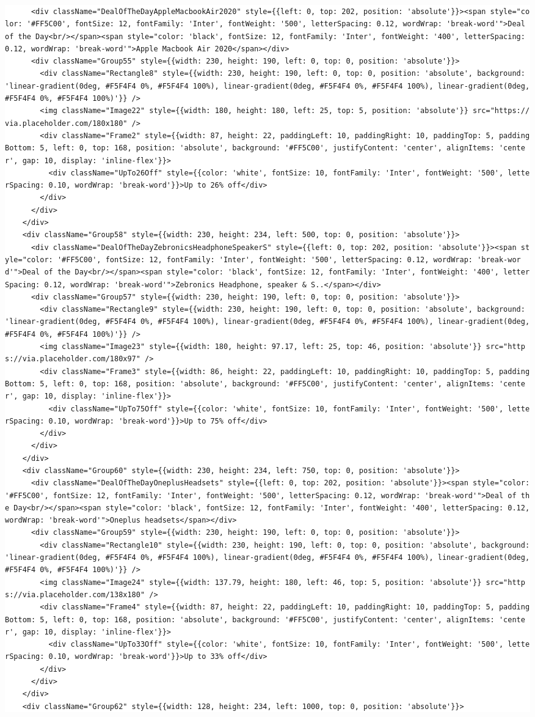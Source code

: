           <div className="DealOfTheDayAppleMacbookAir2020" style={{left: 0, top: 202, position: 'absolute'}}><span style="color: '#FF5C00', fontSize: 12, fontFamily: 'Inter', fontWeight: '500', letterSpacing: 0.12, wordWrap: 'break-word'">Deal of the Day<br/></span><span style="color: 'black', fontSize: 12, fontFamily: 'Inter', fontWeight: '400', letterSpacing: 0.12, wordWrap: 'break-word'">Apple Macbook Air 2020</span></div>
          <div className="Group55" style={{width: 230, height: 190, left: 0, top: 0, position: 'absolute'}}>
            <div className="Rectangle8" style={{width: 230, height: 190, left: 0, top: 0, position: 'absolute', background: 'linear-gradient(0deg, #F5F4F4 0%, #F5F4F4 100%), linear-gradient(0deg, #F5F4F4 0%, #F5F4F4 100%), linear-gradient(0deg, #F5F4F4 0%, #F5F4F4 100%)'}} />
            <img className="Image22" style={{width: 180, height: 180, left: 25, top: 5, position: 'absolute'}} src="https://via.placeholder.com/180x180" />
            <div className="Frame2" style={{width: 87, height: 22, paddingLeft: 10, paddingRight: 10, paddingTop: 5, paddingBottom: 5, left: 0, top: 168, position: 'absolute', background: '#FF5C00', justifyContent: 'center', alignItems: 'center', gap: 10, display: 'inline-flex'}}>
              <div className="UpTo26Off" style={{color: 'white', fontSize: 10, fontFamily: 'Inter', fontWeight: '500', letterSpacing: 0.10, wordWrap: 'break-word'}}>Up to 26% off</div>
            </div>
          </div>
        </div>
        <div className="Group58" style={{width: 230, height: 234, left: 500, top: 0, position: 'absolute'}}>
          <div className="DealOfTheDayZebronicsHeadphoneSpeakerS" style={{left: 0, top: 202, position: 'absolute'}}><span style="color: '#FF5C00', fontSize: 12, fontFamily: 'Inter', fontWeight: '500', letterSpacing: 0.12, wordWrap: 'break-word'">Deal of the Day<br/></span><span style="color: 'black', fontSize: 12, fontFamily: 'Inter', fontWeight: '400', letterSpacing: 0.12, wordWrap: 'break-word'">Zebronics Headphone, speaker & S..</span></div>
          <div className="Group57" style={{width: 230, height: 190, left: 0, top: 0, position: 'absolute'}}>
            <div className="Rectangle9" style={{width: 230, height: 190, left: 0, top: 0, position: 'absolute', background: 'linear-gradient(0deg, #F5F4F4 0%, #F5F4F4 100%), linear-gradient(0deg, #F5F4F4 0%, #F5F4F4 100%), linear-gradient(0deg, #F5F4F4 0%, #F5F4F4 100%)'}} />
            <img className="Image23" style={{width: 180, height: 97.17, left: 25, top: 46, position: 'absolute'}} src="https://via.placeholder.com/180x97" />
            <div className="Frame3" style={{width: 86, height: 22, paddingLeft: 10, paddingRight: 10, paddingTop: 5, paddingBottom: 5, left: 0, top: 168, position: 'absolute', background: '#FF5C00', justifyContent: 'center', alignItems: 'center', gap: 10, display: 'inline-flex'}}>
              <div className="UpTo75Off" style={{color: 'white', fontSize: 10, fontFamily: 'Inter', fontWeight: '500', letterSpacing: 0.10, wordWrap: 'break-word'}}>Up to 75% off</div>
            </div>
          </div>
        </div>
        <div className="Group60" style={{width: 230, height: 234, left: 750, top: 0, position: 'absolute'}}>
          <div className="DealOfTheDayOneplusHeadsets" style={{left: 0, top: 202, position: 'absolute'}}><span style="color: '#FF5C00', fontSize: 12, fontFamily: 'Inter', fontWeight: '500', letterSpacing: 0.12, wordWrap: 'break-word'">Deal of the Day<br/></span><span style="color: 'black', fontSize: 12, fontFamily: 'Inter', fontWeight: '400', letterSpacing: 0.12, wordWrap: 'break-word'">Oneplus headsets</span></div>
          <div className="Group59" style={{width: 230, height: 190, left: 0, top: 0, position: 'absolute'}}>
            <div className="Rectangle10" style={{width: 230, height: 190, left: 0, top: 0, position: 'absolute', background: 'linear-gradient(0deg, #F5F4F4 0%, #F5F4F4 100%), linear-gradient(0deg, #F5F4F4 0%, #F5F4F4 100%), linear-gradient(0deg, #F5F4F4 0%, #F5F4F4 100%)'}} />
            <img className="Image24" style={{width: 137.79, height: 180, left: 46, top: 5, position: 'absolute'}} src="https://via.placeholder.com/138x180" />
            <div className="Frame4" style={{width: 87, height: 22, paddingLeft: 10, paddingRight: 10, paddingTop: 5, paddingBottom: 5, left: 0, top: 168, position: 'absolute', background: '#FF5C00', justifyContent: 'center', alignItems: 'center', gap: 10, display: 'inline-flex'}}>
              <div className="UpTo33Off" style={{color: 'white', fontSize: 10, fontFamily: 'Inter', fontWeight: '500', letterSpacing: 0.10, wordWrap: 'break-word'}}>Up to 33% off</div>
            </div>
          </div>
        </div>
        <div className="Group62" style={{width: 128, height: 234, left: 1000, top: 0, position: 'absolute'}}>